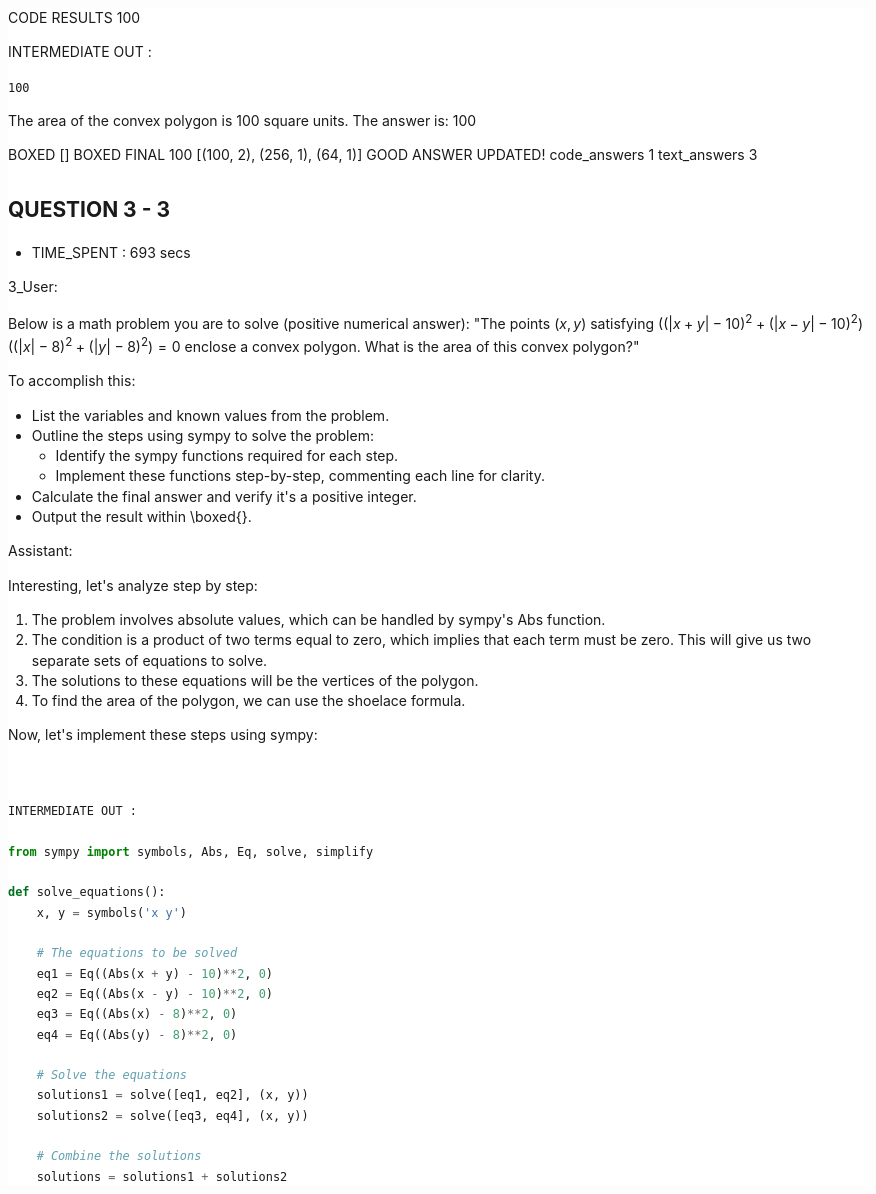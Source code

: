 CODE RESULTS 100

INTERMEDIATE OUT :
```output
100
```
The area of the convex polygon is 100 square units. The answer is: $100$

BOXED []
BOXED FINAL 100
[(100, 2), (256, 1), (64, 1)]
GOOD ANSWER UPDATED!
code_answers 1 text_answers 3



## QUESTION 3 - 3 
- TIME_SPENT : 693 secs

3_User:

Below is a math problem you are to solve (positive numerical answer):
"The points $\left(x, y\right)$ satisfying $((\vert x + y \vert - 10)^2 + ( \vert x - y \vert - 10)^2)((\vert x \vert - 8)^2 + ( \vert y \vert - 8)^2) = 0$ enclose a convex polygon. What is the area of this convex polygon?"

To accomplish this:
- List the variables and known values from the problem.
- Outline the steps using sympy to solve the problem:
  * Identify the sympy functions required for each step.
  * Implement these functions step-by-step, commenting each line for clarity.
- Calculate the final answer and verify it's a positive integer.
- Output the result within \boxed{}.

Assistant:

Interesting, let's analyze step by step:



1. The problem involves absolute values, which can be handled by sympy's Abs function.
2. The condition is a product of two terms equal to zero, which implies that each term must be zero. This will give us two separate sets of equations to solve.
3. The solutions to these equations will be the vertices of the polygon.
4. To find the area of the polygon, we can use the shoelace formula.

Now, let's implement these steps using sympy:

```python


INTERMEDIATE OUT :

from sympy import symbols, Abs, Eq, solve, simplify

def solve_equations():
    x, y = symbols('x y')

    # The equations to be solved
    eq1 = Eq((Abs(x + y) - 10)**2, 0)
    eq2 = Eq((Abs(x - y) - 10)**2, 0)
    eq3 = Eq((Abs(x) - 8)**2, 0)
    eq4 = Eq((Abs(y) - 8)**2, 0)

    # Solve the equations
    solutions1 = solve([eq1, eq2], (x, y))
    solutions2 = solve([eq3, eq4], (x, y))

    # Combine the solutions
    solutions = solutions1 + solutions2
```